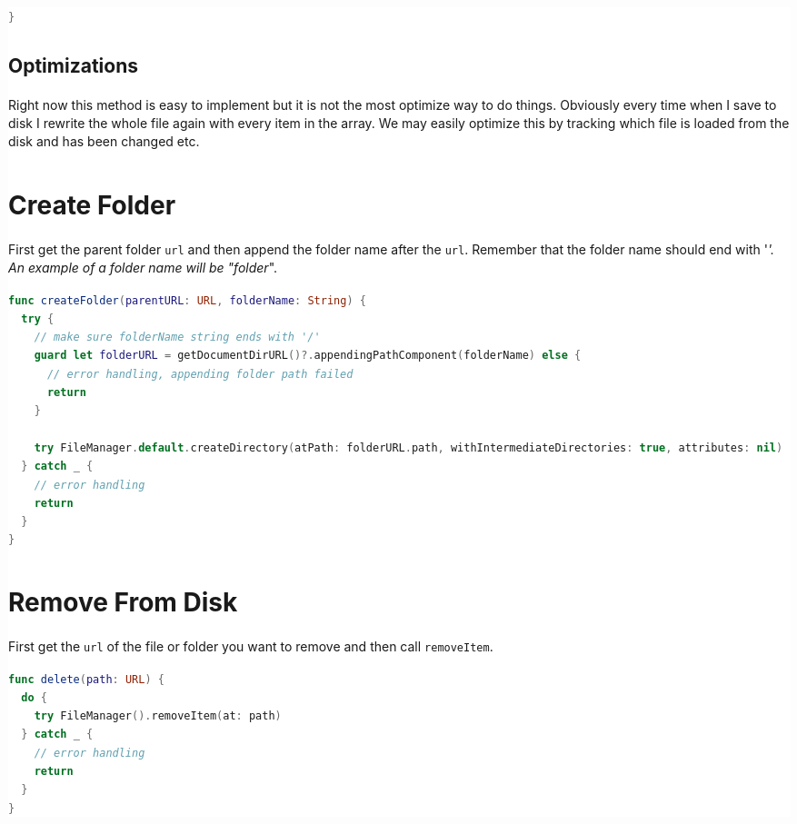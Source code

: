``` swift
}
```

## Optimizations
Right now this method is easy to implement but it is not the most optimize way to do things. Obviously every time when I save to disk I rewrite the whole file again with every item in the array. We may easily optimize this by tracking which file is loaded from the disk and has been changed etc.

# Create Folder
First get the parent folder `url` and then append the folder name after the `url`. Remember that the folder name should end with \'*\'. An example of a folder name will be \"folder*\".

```swift
func createFolder(parentURL: URL, folderName: String) {
  try {
    // make sure folderName string ends with '/'
    guard let folderURL = getDocumentDirURL()?.appendingPathComponent(folderName) else {
      // error handling, appending folder path failed
      return
    }

    try FileManager.default.createDirectory(atPath: folderURL.path, withIntermediateDirectories: true, attributes: nil)
  } catch _ {
    // error handling
    return
  }
}
```

# Remove From Disk
First get the `url` of the file or folder you want to remove and then call `removeItem`.

```swift
func delete(path: URL) {
  do {
    try FileManager().removeItem(at: path)
  } catch _ {
    // error handling
    return
  }
}
```
